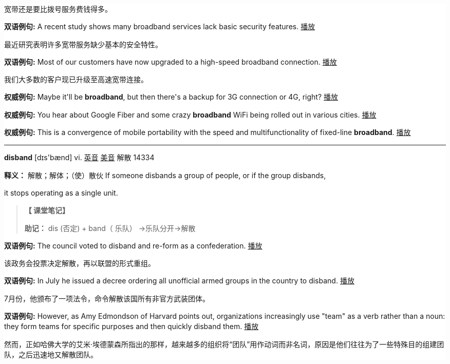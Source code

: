 宽带还是要比拨号服务费钱得多。 

**双语例句:** A recent study shows many broadband services lack basic security features. [播放](https://dict.youdao.com/dictvoice?audio=A+recent+study+shows+many+broadband+services+lack+basic+security+features.&le=eng&le=eng&type=2)

最近研究表明许多宽带服务缺少基本的安全特性。 

**双语例句:** Most of our customers have now upgraded to a high-speed broadband connection. [播放](https://dict.youdao.com/dictvoice?audio=Most+of+our+customers+have+now+upgraded+to+a+high-speed+broadband+connection.&le=eng&le=eng&type=2)

我们大多数的客户现已升级至高速宽带连接。 

**权威例句:** Maybe it'll be **broadband**, but then there's a backup for 3G connection or 4G, right?  [播放](https://dict.youdao.com/dictvoice?audio=Maybe+it%27ll+be+broadband%2C+but+then+there%27s+a+backup+for+3G+connection+or+4G%2C+right%3F+&le=eng&type=2)

**权威例句:** You hear about Google Fiber and some crazy **broadband** WiFi being rolled out in various cities.  [播放](https://dict.youdao.com/dictvoice?audio=You+hear+about+Google+Fiber+and+some+crazy+broadband+WiFi+being+rolled+out+in+various+cities.+&le=eng&type=2)

**权威例句:** This is a convergence of mobile portability with the speed and multifunctionality of fixed-line **broadband**.  [播放](https://dict.youdao.com/dictvoice?audio=This+is+a+convergence+of+mobile+portability+with+the+speed+and+multifunctionality+of+fixed-line+broadband.+&le=eng&type=2)


***

**disband**  \[dɪs'bænd] vi.  [英音](https://dict.youdao.com/dictvoice?audio=disband\&type=1)  [美音](https://dict.youdao.com/dictvoice?audio=disband\&type=2) 解散 14334

**释义：** 解散；解体；（使）散伙 If someone disbands a group of people, or if the group disbands,

it stops operating as a single unit.

> **【 课堂笔记】**
>
> **助记：** dis (否定) + band（ 乐队） →乐队分开→解散




**双语例句:** The council voted to disband and re-form as a confederation. [播放](https://dict.youdao.com/dictvoice?audio=The+council+voted+to+disband+and+re-form+as+a+confederation.&le=eng&le=eng&type=2)

该政务会投票决定解散，再以联盟的形式重组。 

**双语例句:** In July he issued a decree ordering all unofficial armed groups in the country to disband. [播放](https://dict.youdao.com/dictvoice?audio=In+July+he+issued+a+decree+ordering+all+unofficial+armed+groups+in+the+country+to+disband.&le=eng&le=eng&type=2)

7月份，他颁布了一项法令，命令解散该国所有非官方武装团体。 

**双语例句:** However, as Amy Edmondson of Harvard points out, organizations increasingly use \"team\" as a verb rather than a noun: they form teams for specific purposes and then quickly disband them. [播放](https://dict.youdao.com/dictvoice?audio=However%2C+as+Amy+Edmondson+of+Harvard+points+out%2C+organizations+increasingly+use+%22team%22+as+a+verb+rather+than+a+noun%3A+they+form+teams+for+specific+purposes+and+then+quickly+disband+them.&le=eng&le=eng&type=2)

然而，正如哈佛大学的艾米·埃德蒙森所指出的那样，越来越多的组织将“团队”用作动词而非名词，原因是他们往往为了一些特殊目的组建团队，之后迅速地又解散团队。 
